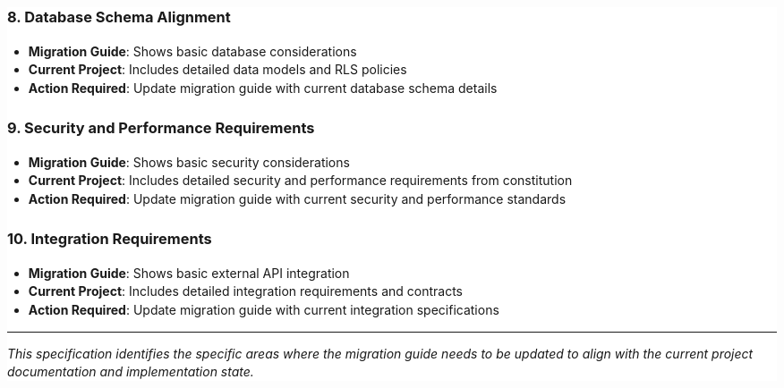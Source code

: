 ### 8. Database Schema Alignment
- **Migration Guide**: Shows basic database considerations
- **Current Project**: Includes detailed data models and RLS policies
- **Action Required**: Update migration guide with current database schema details

### 9. Security and Performance Requirements
- **Migration Guide**: Shows basic security considerations
- **Current Project**: Includes detailed security and performance requirements from constitution
- **Action Required**: Update migration guide with current security and performance standards

### 10. Integration Requirements
- **Migration Guide**: Shows basic external API integration
- **Current Project**: Includes detailed integration requirements and contracts
- **Action Required**: Update migration guide with current integration specifications

---

*This specification identifies the specific areas where the migration guide needs to be updated to align with the current project documentation and implementation state.*